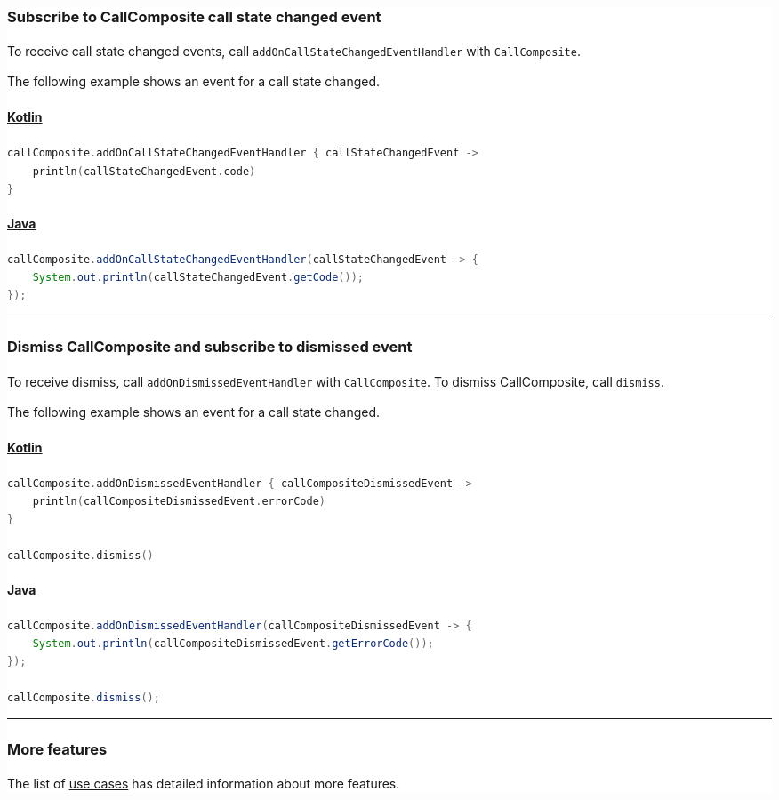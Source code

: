 ### Subscribe to CallComposite call state changed event

To receive call state changed events, call `addOnCallStateChangedEventHandler` with `CallComposite`.

The following example shows an event for a call state changed.

#### [Kotlin](#tab/kotlin)

```kotlin
callComposite.addOnCallStateChangedEventHandler { callStateChangedEvent ->
    println(callStateChangedEvent.code)
}
```

#### [Java](#tab/java)

```java
callComposite.addOnCallStateChangedEventHandler(callStateChangedEvent -> {
    System.out.println(callStateChangedEvent.getCode());
});
```

---
### Dismiss CallComposite and subscribe to dismissed event

To receive dismiss, call `addOnDismissedEventHandler` with `CallComposite`. To dismiss CallComposite, call `dismiss`.

The following example shows an event for a call state changed.

#### [Kotlin](#tab/kotlin)

```kotlin
callComposite.addOnDismissedEventHandler { callCompositeDismissedEvent ->
    println(callCompositeDismissedEvent.errorCode)
}

callComposite.dismiss()
```

#### [Java](#tab/java)

```java
callComposite.addOnDismissedEventHandler(callCompositeDismissedEvent -> {
    System.out.println(callCompositeDismissedEvent.getErrorCode());
});

callComposite.dismiss();
```

---
### More features

The list of [use cases](../../../../concepts/ui-library/ui-library-use-cases.md) has detailed information about more features.
